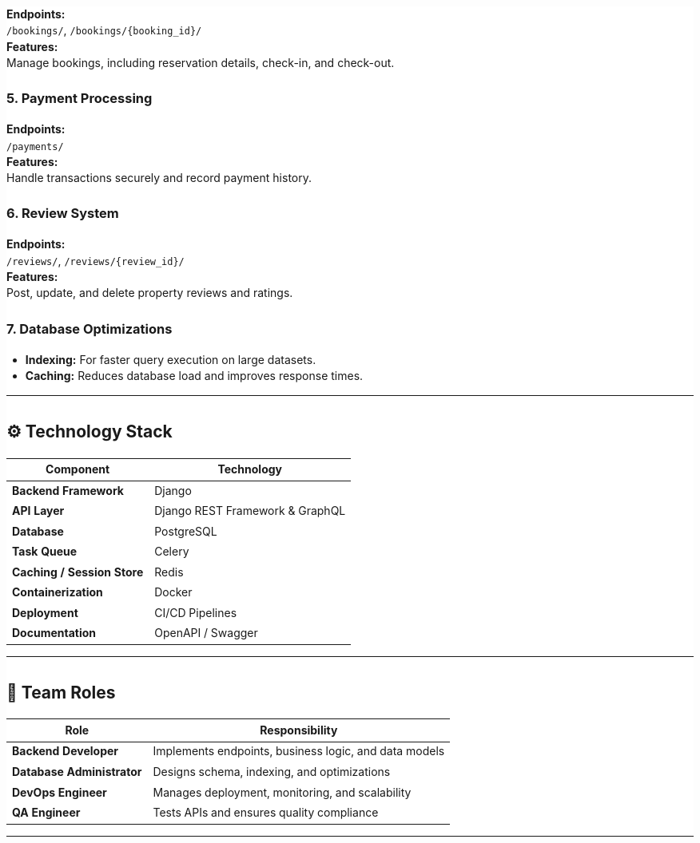 **Endpoints:**  
`/bookings/`, `/bookings/{booking_id}/`  
**Features:**  
Manage bookings, including reservation details, check-in, and check-out.

### 5. Payment Processing

**Endpoints:**  
`/payments/`  
**Features:**  
Handle transactions securely and record payment history.

### 6. Review System

**Endpoints:**  
`/reviews/`, `/reviews/{review_id}/`  
**Features:**  
Post, update, and delete property reviews and ratings.

### 7. Database Optimizations

- **Indexing:** For faster query execution on large datasets.
- **Caching:** Reduces database load and improves response times.

---

## ⚙️ Technology Stack

| Component                   | Technology                      |
| --------------------------- | ------------------------------- |
| **Backend Framework**       | Django                          |
| **API Layer**               | Django REST Framework & GraphQL |
| **Database**                | PostgreSQL                      |
| **Task Queue**              | Celery                          |
| **Caching / Session Store** | Redis                           |
| **Containerization**        | Docker                          |
| **Deployment**              | CI/CD Pipelines                 |
| **Documentation**           | OpenAPI / Swagger               |

---

## 👥 Team Roles

| Role                       | Responsibility                                        |
| -------------------------- | ----------------------------------------------------- |
| **Backend Developer**      | Implements endpoints, business logic, and data models |
| **Database Administrator** | Designs schema, indexing, and optimizations           |
| **DevOps Engineer**        | Manages deployment, monitoring, and scalability       |
| **QA Engineer**            | Tests APIs and ensures quality compliance             |

---